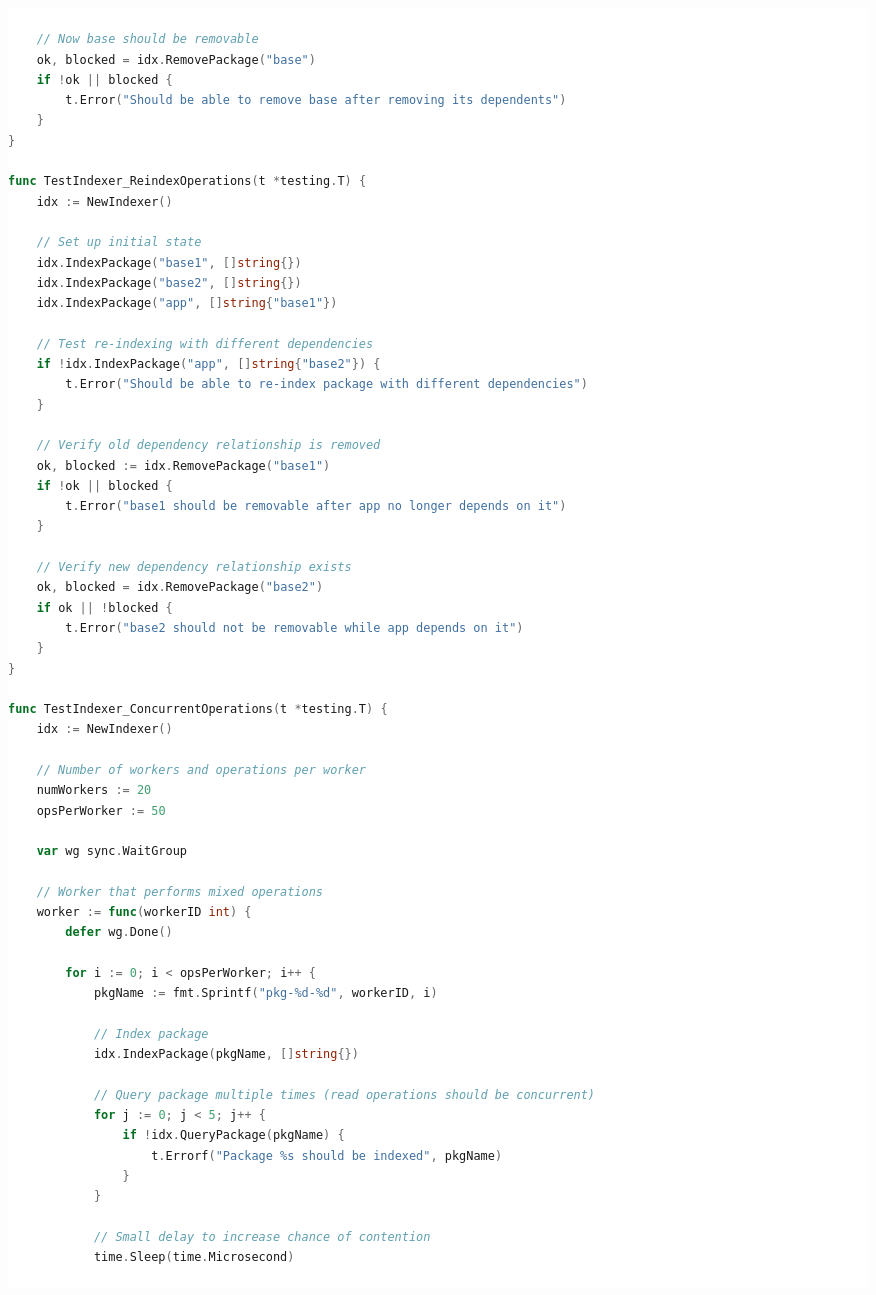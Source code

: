```go
	
	// Now base should be removable
	ok, blocked = idx.RemovePackage("base")
	if !ok || blocked {
		t.Error("Should be able to remove base after removing its dependents")
	}
}

func TestIndexer_ReindexOperations(t *testing.T) {
	idx := NewIndexer()
	
	// Set up initial state
	idx.IndexPackage("base1", []string{})
	idx.IndexPackage("base2", []string{})
	idx.IndexPackage("app", []string{"base1"})
	
	// Test re-indexing with different dependencies
	if !idx.IndexPackage("app", []string{"base2"}) {
		t.Error("Should be able to re-index package with different dependencies")
	}
	
	// Verify old dependency relationship is removed
	ok, blocked := idx.RemovePackage("base1")
	if !ok || blocked {
		t.Error("base1 should be removable after app no longer depends on it")
	}
	
	// Verify new dependency relationship exists
	ok, blocked = idx.RemovePackage("base2")
	if ok || !blocked {
		t.Error("base2 should not be removable while app depends on it")
	}
}

func TestIndexer_ConcurrentOperations(t *testing.T) {
	idx := NewIndexer()
	
	// Number of workers and operations per worker
	numWorkers := 20
	opsPerWorker := 50
	
	var wg sync.WaitGroup
	
	// Worker that performs mixed operations
	worker := func(workerID int) {
		defer wg.Done()
		
		for i := 0; i < opsPerWorker; i++ {
			pkgName := fmt.Sprintf("pkg-%d-%d", workerID, i)
			
			// Index package
			idx.IndexPackage(pkgName, []string{})
			
			// Query package multiple times (read operations should be concurrent)
			for j := 0; j < 5; j++ {
				if !idx.QueryPackage(pkgName) {
					t.Errorf("Package %s should be indexed", pkgName)
				}
			}
			
			// Small delay to increase chance of contention
			time.Sleep(time.Microsecond)
			
```